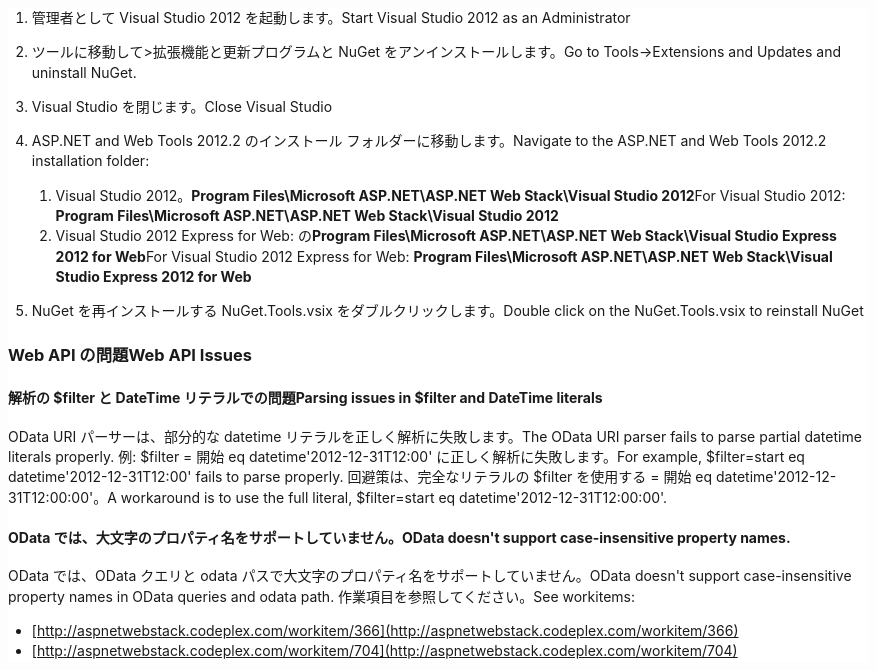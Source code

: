 1. <span data-ttu-id="b7ca9-265">管理者として Visual Studio 2012 を起動します。</span><span class="sxs-lookup"><span data-stu-id="b7ca9-265">Start Visual Studio 2012 as an Administrator</span></span>
2. <span data-ttu-id="b7ca9-266">ツールに移動して&gt;拡張機能と更新プログラムと NuGet をアンインストールします。</span><span class="sxs-lookup"><span data-stu-id="b7ca9-266">Go to Tools-&gt;Extensions and Updates and uninstall NuGet.</span></span>
3. <span data-ttu-id="b7ca9-267">Visual Studio を閉じます。</span><span class="sxs-lookup"><span data-stu-id="b7ca9-267">Close Visual Studio</span></span>
4. <span data-ttu-id="b7ca9-268">ASP.NET and Web Tools 2012.2 のインストール フォルダーに移動します。</span><span class="sxs-lookup"><span data-stu-id="b7ca9-268">Navigate to the ASP.NET and Web Tools 2012.2 installation folder:</span></span>

    1. <span data-ttu-id="b7ca9-269">Visual Studio 2012。**Program Files\Microsoft ASP.NET\ASP.NET Web Stack\Visual Studio 2012**</span><span class="sxs-lookup"><span data-stu-id="b7ca9-269">For Visual Studio 2012: **Program Files\Microsoft ASP.NET\ASP.NET Web Stack\Visual Studio 2012**</span></span>
    2. <span data-ttu-id="b7ca9-270">Visual Studio 2012 Express for Web: の**Program Files\Microsoft ASP.NET\ASP.NET Web Stack\Visual Studio Express 2012 for Web**</span><span class="sxs-lookup"><span data-stu-id="b7ca9-270">For Visual Studio 2012 Express for Web: **Program Files\Microsoft ASP.NET\ASP.NET Web Stack\Visual Studio Express 2012 for Web**</span></span>
5. <span data-ttu-id="b7ca9-271">NuGet を再インストールする NuGet.Tools.vsix をダブルクリックします。</span><span class="sxs-lookup"><span data-stu-id="b7ca9-271">Double click on the NuGet.Tools.vsix to reinstall NuGet</span></span>

### <a name="web-api-issues"></a><span data-ttu-id="b7ca9-272">Web API の問題</span><span class="sxs-lookup"><span data-stu-id="b7ca9-272">Web API Issues</span></span>

#### <a name="parsing-issues-in-filter-and-datetime-literals"></a><span data-ttu-id="b7ca9-273">解析の $filter と DateTime リテラルでの問題</span><span class="sxs-lookup"><span data-stu-id="b7ca9-273">Parsing issues in $filter and DateTime literals</span></span>

<span data-ttu-id="b7ca9-274">OData URI パーサーは、部分的な datetime リテラルを正しく解析に失敗します。</span><span class="sxs-lookup"><span data-stu-id="b7ca9-274">The OData URI parser fails to parse partial datetime literals properly.</span></span> <span data-ttu-id="b7ca9-275">例: $filter = 開始 eq datetime'2012-12-31T12:00' に正しく解析に失敗します。</span><span class="sxs-lookup"><span data-stu-id="b7ca9-275">For example, $filter=start eq datetime'2012-12-31T12:00' fails to parse properly.</span></span> <span data-ttu-id="b7ca9-276">回避策は、完全なリテラルの $filter を使用する = 開始 eq datetime'2012-12-31T12:00:00'。</span><span class="sxs-lookup"><span data-stu-id="b7ca9-276">A workaround is to use the full literal, $filter=start eq datetime'2012-12-31T12:00:00'.</span></span>

#### <a name="odata-doesnt-support-case-insensitive-property-names"></a><span data-ttu-id="b7ca9-277">OData では、大文字のプロパティ名をサポートしていません。</span><span class="sxs-lookup"><span data-stu-id="b7ca9-277">OData doesn't support case-insensitive property names.</span></span>

<span data-ttu-id="b7ca9-278">OData では、OData クエリと odata パスで大文字のプロパティ名をサポートしていません。</span><span class="sxs-lookup"><span data-stu-id="b7ca9-278">OData doesn't support case-insensitive property names in OData queries and odata path.</span></span> <span data-ttu-id="b7ca9-279">作業項目を参照してください。</span><span class="sxs-lookup"><span data-stu-id="b7ca9-279">See workitems:</span></span>

- [http://aspnetwebstack.codeplex.com/workitem/366](http://aspnetwebstack.codeplex.com/workitem/366)
- [http://aspnetwebstack.codeplex.com/workitem/704](http://aspnetwebstack.codeplex.com/workitem/704)
